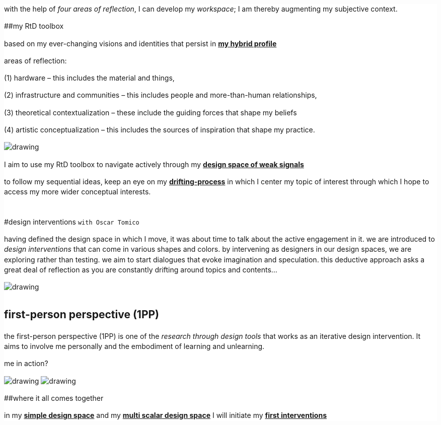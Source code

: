 with the help of *four areas of reflection*, I can develop my *workspace*; I am thereby augmenting my subjective context.

##my RtD toolbox

based on my ever-changing visions and identities that persist in **[my hybrid profile](https://stella-dikmans.github.io/distel/term1/bootcamp/myfight/#my-hybrid-profile)**

areas of reflection:

(1) hardware – this includes the material and things,

(2) infrastructure and communities – this includes people and more-than-human relationships,

(3) theoretical contextualization – these include the guiding forces that shape my beliefs

(4) artistic conceptualization – this includes the sources of inspiration that shape my practice.

<img src="../augmentedcontext.jpg" alt="drawing" width="1000" />


I aim to use my RtD toolbox to navigate actively through my **[design space of weak signals](https://stella-dikmans.github.io/distel/term1/aows/aows/#my-multiscalar-design-space)**

to follow my sequential ideas, keep an eye on my **[drifting-process](https://stella-dikmans.github.io/distel/progress/drifting/)** in which I center my topic of interest through which I hope to access my more wider conceptual interests.

#
#design interventions
`with Oscar Tomico`

having defined the design space in which I move, it was about time to talk about the active engagement in it. we are introduced to *design interventions* that can come in various shapes and colors. by intervening as designers in our design spaces, we are exploring rather than testing. we aim to start dialogues that evoke imagination and speculation. this deductive approach asks a great deal of reflection as you are constantly drifting around topics and contents...

<img src="../enableingemergence.png" alt="drawing" width="600" />

## first-person perspective (1PP)

the first-person perspective (1PP) is one of the *research through design tools* that works as an iterative design intervention. It aims to involve me personally and the embodiment of learning and unlearning.

me in action?

<img src="../intervention4.jpeg" alt="drawing" width="600" />

<img src="../intervention3.jpeg" alt="drawing" width="600" />

##where it all comes together

in my **[simple design space](https://stella-dikmans.github.io/distel/term1/aows/aows/#my-simple-design-space)** and my **[multi scalar design space](https://stella-dikmans.github.io/distel/term1/aows/aows/#my-multiscalar-design-space)** I will initiate my **[first interventions](https://stella-dikmans.github.io/distel/term1/designstudioI/interventions/collectiveinterventions/#my-multiscalar-design-space)**
